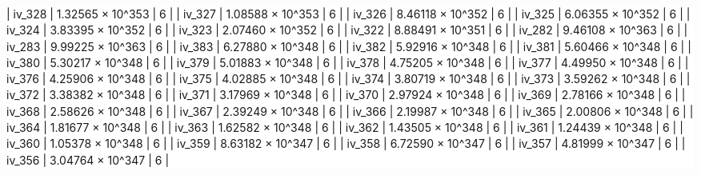 | iv_328 | 1.32565 × 10^353 | 6 |
| iv_327 | 1.08588 × 10^353 | 6 |
| iv_326 | 8.46118 × 10^352 | 6 |
| iv_325 | 6.06355 × 10^352 | 6 |
| iv_324 | 3.83395 × 10^352 | 6 |
| iv_323 | 2.07460 × 10^352 | 6 |
| iv_322 | 8.88491 × 10^351 | 6 |
| iv_282 | 9.46108 × 10^363 | 6 |
| iv_283 | 9.99225 × 10^363 | 6 |
| iv_383 | 6.27880 × 10^348 | 6 |
| iv_382 | 5.92916 × 10^348 | 6 |
| iv_381 | 5.60466 × 10^348 | 6 |
| iv_380 | 5.30217 × 10^348 | 6 |
| iv_379 | 5.01883 × 10^348 | 6 |
| iv_378 | 4.75205 × 10^348 | 6 |
| iv_377 | 4.49950 × 10^348 | 6 |
| iv_376 | 4.25906 × 10^348 | 6 |
| iv_375 | 4.02885 × 10^348 | 6 |
| iv_374 | 3.80719 × 10^348 | 6 |
| iv_373 | 3.59262 × 10^348 | 6 |
| iv_372 | 3.38382 × 10^348 | 6 |
| iv_371 | 3.17969 × 10^348 | 6 |
| iv_370 | 2.97924 × 10^348 | 6 |
| iv_369 | 2.78166 × 10^348 | 6 |
| iv_368 | 2.58626 × 10^348 | 6 |
| iv_367 | 2.39249 × 10^348 | 6 |
| iv_366 | 2.19987 × 10^348 | 6 |
| iv_365 | 2.00806 × 10^348 | 6 |
| iv_364 | 1.81677 × 10^348 | 6 |
| iv_363 | 1.62582 × 10^348 | 6 |
| iv_362 | 1.43505 × 10^348 | 6 |
| iv_361 | 1.24439 × 10^348 | 6 |
| iv_360 | 1.05378 × 10^348 | 6 |
| iv_359 | 8.63182 × 10^347 | 6 |
| iv_358 | 6.72590 × 10^347 | 6 |
| iv_357 | 4.81999 × 10^347 | 6 |
| iv_356 | 3.04764 × 10^347 | 6 |